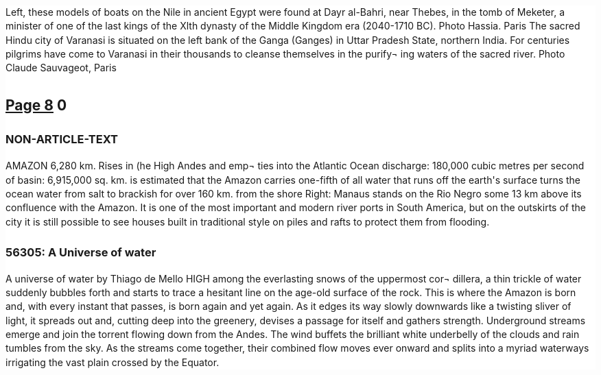 Left, these models of
boats on the Nile in ancient
Egypt were found at Dayr
al-Bahri, near Thebes, in
the tomb of Meketer, a
minister of one of the last
kings of the Xlth dynasty
of the Middle Kingdom era
(2040-1710 BC).
Photo Hassia. Paris
The sacred Hindu city of
Varanasi is situated on the
left bank of the Ganga
(Ganges) in Uttar Pradesh
State, northern India. For
centuries pilgrims have
come to Varanasi in their
thousands to cleanse
themselves in the purify¬
ing waters of the sacred
river.
Photo Claude Sauvageot, Paris
## [Page 8](https://demo.humlab.umu.se/courier/074701engo.pdf#page=8) 0
### NON-ARTICLE-TEXT
AMAZON
6,280 km.
Rises in (he High Andes and emp¬
ties into the Atlantic Ocean
discharge: 180,000 cubic
metres per second
of basin: 6,915,000 sq. km.
is estimated that the Amazon
carries one-fifth of all water that
runs off the earth's surface
turns the ocean water from salt
to brackish for over 160 km.
from the shore
Right: Manaus stands on the Rio Negro some 13 km above its
confluence with the Amazon. It is one of the most important
and modern river ports in South America, but on the outskirts
of the city it is still possible to see houses built in traditional
style on piles and rafts to protect them from flooding.

### 56305: A Universe of water
A universe
of water
by Thiago de Mello
HIGH among the everlasting snows of the uppermost cor¬
dillera, a thin trickle of water suddenly bubbles forth and
starts to trace a hesitant line on the age-old surface of the
rock. This is where the Amazon is born and, with every instant that
passes, is born again and yet again. As it edges its way slowly
downwards like a twisting sliver of light, it spreads out and, cutting
deep into the greenery, devises a passage for itself and gathers
strength. Underground streams emerge and join the torrent flowing
down from the Andes. The wind buffets the brilliant white
underbelly of the clouds and rain tumbles from the sky. As the
streams come together, their combined flow moves ever onward
and splits into a myriad waterways irrigating the vast plain crossed
by the Equator.
